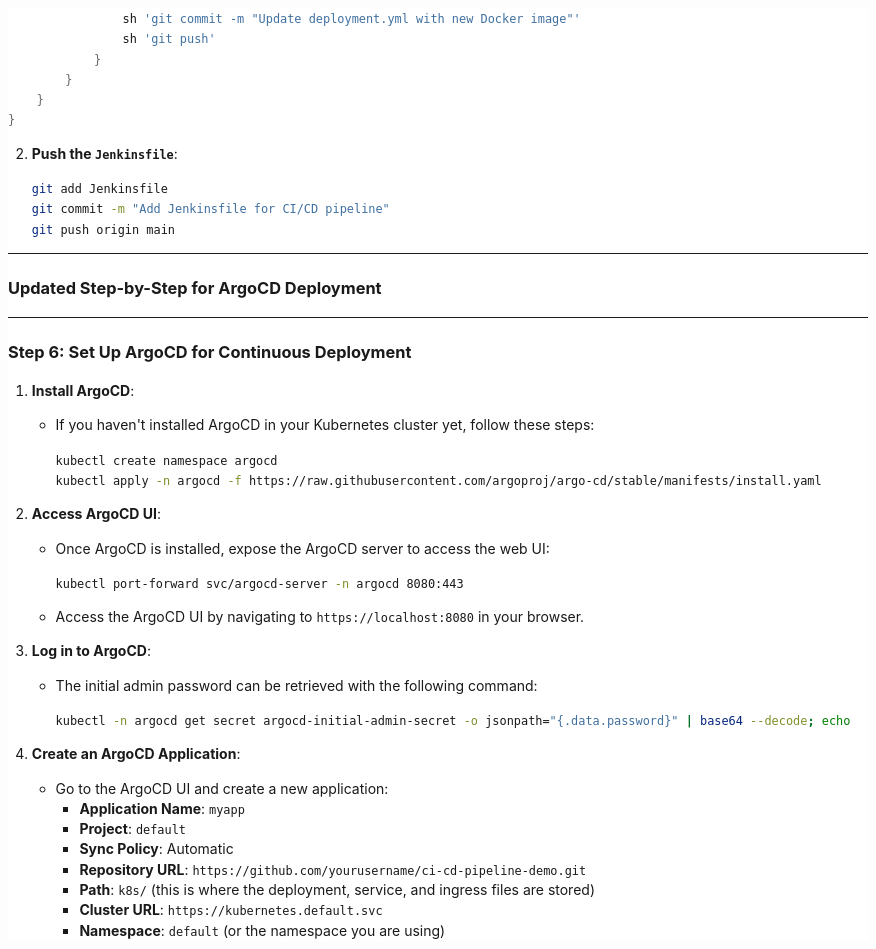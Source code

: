    ```groovy
                   sh 'git commit -m "Update deployment.yml with new Docker image"'
                   sh 'git push'
               }
           }
       }
   }
   ```

2. **Push the `Jenkinsfile`**:
   ```bash
   git add Jenkinsfile
   git commit -m "Add Jenkinsfile for CI/CD pipeline"
   git push origin main
   ```

---

### **Updated Step-by-Step for ArgoCD Deployment**


---

### **Step 6: Set Up ArgoCD for Continuous Deployment**

1. **Install ArgoCD**:
   - If you haven't installed ArgoCD in your Kubernetes cluster yet, follow these steps:
     ```bash
     kubectl create namespace argocd
     kubectl apply -n argocd -f https://raw.githubusercontent.com/argoproj/argo-cd/stable/manifests/install.yaml
     ```

2. **Access ArgoCD UI**:
   - Once ArgoCD is installed, expose the ArgoCD server to access the web UI:
     ```bash
     kubectl port-forward svc/argocd-server -n argocd 8080:443
     ```
   - Access the ArgoCD UI by navigating to `https://localhost:8080` in your browser.

3. **Log in to ArgoCD**:
   - The initial admin password can be retrieved with the following command:
     ```bash
     kubectl -n argocd get secret argocd-initial-admin-secret -o jsonpath="{.data.password}" | base64 --decode; echo
     ```

4. **Create an ArgoCD Application**:
   - Go to the ArgoCD UI and create a new application:
     - **Application Name**: `myapp`
     - **Project**: `default`
     - **Sync Policy**: Automatic
     - **Repository URL**: `https://github.com/yourusername/ci-cd-pipeline-demo.git`
     - **Path**: `k8s/` (this is where the deployment, service, and ingress files are stored)
     - **Cluster URL**: `https://kubernetes.default.svc`
     - **Namespace**: `default` (or the namespace you are using)
